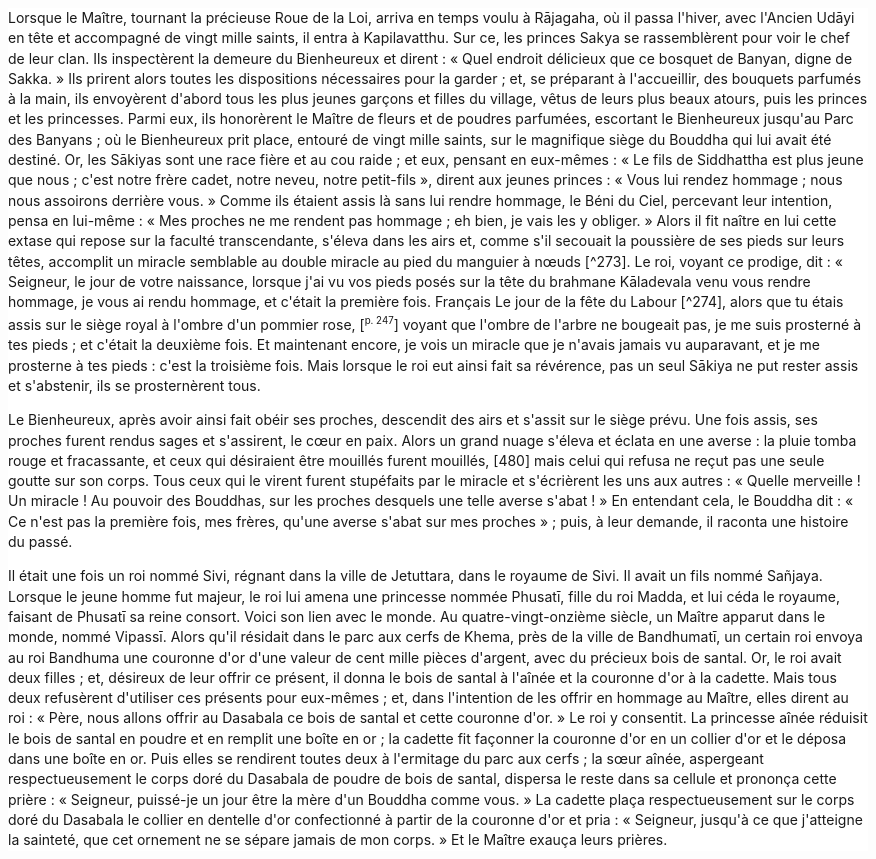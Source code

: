 Lorsque le Maître, tournant la précieuse Roue de la Loi, arriva en temps voulu à Rājagaha, où il passa l'hiver, avec l'Ancien Udāyi en tête et accompagné de vingt mille saints, il entra à Kapilavatthu. Sur ce, les princes Sakya se rassemblèrent pour voir le chef de leur clan. Ils inspectèrent la demeure du Bienheureux et dirent : « Quel endroit délicieux que ce bosquet de Banyan, digne de Sakka. » Ils prirent alors toutes les dispositions nécessaires pour la garder ; et, se préparant à l'accueillir, des bouquets parfumés à la main, ils envoyèrent d'abord tous les plus jeunes garçons et filles du village, vêtus de leurs plus beaux atours, puis les princes et les princesses. Parmi eux, ils honorèrent le Maître de fleurs et de poudres parfumées, escortant le Bienheureux jusqu'au Parc des Banyans ; où le Bienheureux prit place, entouré de vingt mille saints, sur le magnifique siège du Bouddha qui lui avait été destiné. Or, les Sākiyas sont une race fière et au cou raide ; et eux, pensant en eux-mêmes : « Le fils de Siddhattha est plus jeune que nous ; c'est notre frère cadet, notre neveu, notre petit-fils », dirent aux jeunes princes : « Vous lui rendez hommage ; nous nous assoirons derrière vous. » Comme ils étaient assis là sans lui rendre hommage, le Béni du Ciel, percevant leur intention, pensa en lui-même : « Mes proches ne me rendent pas hommage ; eh bien, je vais les y obliger. » Alors il fit naître en lui cette extase qui repose sur la faculté transcendante, s'éleva dans les airs et, comme s'il secouait la poussière de ses pieds sur leurs têtes, accomplit un miracle semblable au double miracle au pied du manguier à nœuds [^273]. Le roi, voyant ce prodige, dit : « Seigneur, le jour de votre naissance, lorsque j'ai vu vos pieds posés sur la tête du brahmane Kāladevala venu vous rendre hommage, je vous ai rendu hommage, et c'était la première fois. Français Le jour de la fête du Labour [^274], alors que tu étais assis sur le siège royal à l'ombre d'un pommier rose, <span id="p247">[<sup><small>p. 247</small></sup>]</span> voyant que l'ombre de l'arbre ne bougeait pas, je me suis prosterné à tes pieds ; et c'était la deuxième fois. Et maintenant encore, je vois un miracle que je n'avais jamais vu auparavant, et je me prosterne à tes pieds : c'est la troisième fois. Mais lorsque le roi eut ainsi fait sa révérence, pas un seul Sākiya ne put rester assis et s'abstenir, ils se prosternèrent tous.

Le Bienheureux, après avoir ainsi fait obéir ses proches, descendit des airs et s'assit sur le siège prévu. Une fois assis, ses proches furent rendus sages et s'assirent, le cœur en paix. Alors un grand nuage s'éleva et éclata en une averse : la pluie tomba rouge et fracassante, et ceux qui désiraient être mouillés furent mouillés, [480] mais celui qui refusa ne reçut pas une seule goutte sur son corps. Tous ceux qui le virent furent stupéfaits par le miracle et s'écrièrent les uns aux autres : « Quelle merveille ! Un miracle ! Au pouvoir des Bouddhas, sur les proches desquels une telle averse s'abat ! » En entendant cela, le Bouddha dit : « Ce n'est pas la première fois, mes frères, qu'une averse s'abat sur mes proches » ; puis, à leur demande, il raconta une histoire du passé.


Il était une fois un roi nommé Sivi, régnant dans la ville de Jetuttara, dans le royaume de Sivi. Il avait un fils nommé Sañjaya. Lorsque le jeune homme fut majeur, le roi lui amena une princesse nommée Phusatī, fille du roi Madda, et lui céda le royaume, faisant de Phusatī sa reine consort. Voici son lien avec le monde. Au quatre-vingt-onzième siècle, un Maître apparut dans le monde, nommé Vipassī. Alors qu'il résidait dans le parc aux cerfs de Khema, près de la ville de Bandhumatī, un certain roi envoya au roi Bandhuma une couronne d'or d'une valeur de cent mille pièces d'argent, avec du précieux bois de santal. Or, le roi avait deux filles ; et, désireux de leur offrir ce présent, il donna le bois de santal à l'aînée et la couronne d'or à la cadette. Mais tous deux refusèrent d'utiliser ces présents pour eux-mêmes ; et, dans l'intention de les offrir en hommage au Maître, elles dirent au roi : « Père, nous allons offrir au Dasabala ce bois de santal et cette couronne d'or. » Le roi y consentit. La princesse aînée réduisit le bois de santal en poudre et en remplit une boîte en or ; la cadette fit façonner la couronne d'or en un collier d'or et le déposa dans une boîte en or. Puis elles se rendirent toutes deux à l'ermitage du parc aux cerfs ; la sœur aînée, aspergeant respectueusement le corps doré du Dasabala de poudre de bois de santal, dispersa le reste dans sa cellule et prononça cette prière : « Seigneur, puissé-je un jour être la mère d'un Bouddha comme vous. » La cadette plaça respectueusement sur le corps doré du Dasabala le collier en dentelle d'or confectionné à partir de la couronne d'or et pria : « Seigneur, jusqu'à ce que j'atteigne la sainteté, que cet ornement ne se sépare jamais de mon corps. » Et le Maître exauça leurs prières.
